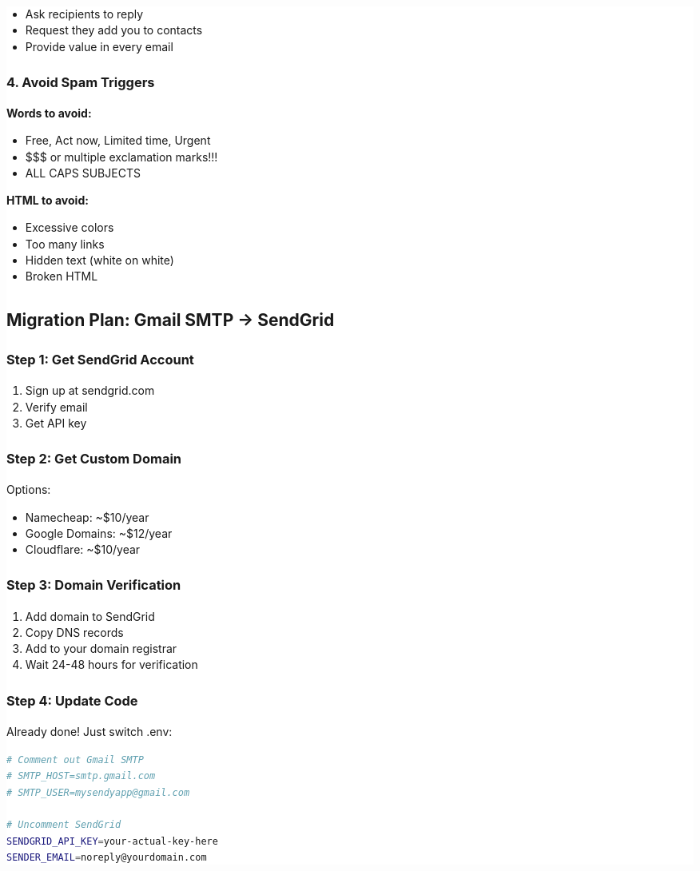 - Ask recipients to reply
- Request they add you to contacts
- Provide value in every email

### 4. Avoid Spam Triggers

**Words to avoid:**

- Free, Act now, Limited time, Urgent
- $$$ or multiple exclamation marks!!!
- ALL CAPS SUBJECTS

**HTML to avoid:**

- Excessive colors
- Too many links
- Hidden text (white on white)
- Broken HTML

## Migration Plan: Gmail SMTP → SendGrid

### Step 1: Get SendGrid Account

1. Sign up at sendgrid.com
2. Verify email
3. Get API key

### Step 2: Get Custom Domain

Options:

- Namecheap: ~$10/year
- Google Domains: ~$12/year
- Cloudflare: ~$10/year

### Step 3: Domain Verification

1. Add domain to SendGrid
2. Copy DNS records
3. Add to your domain registrar
4. Wait 24-48 hours for verification

### Step 4: Update Code

Already done! Just switch .env:

```bash
# Comment out Gmail SMTP
# SMTP_HOST=smtp.gmail.com
# SMTP_USER=mysendyapp@gmail.com

# Uncomment SendGrid
SENDGRID_API_KEY=your-actual-key-here
SENDER_EMAIL=noreply@yourdomain.com
```

